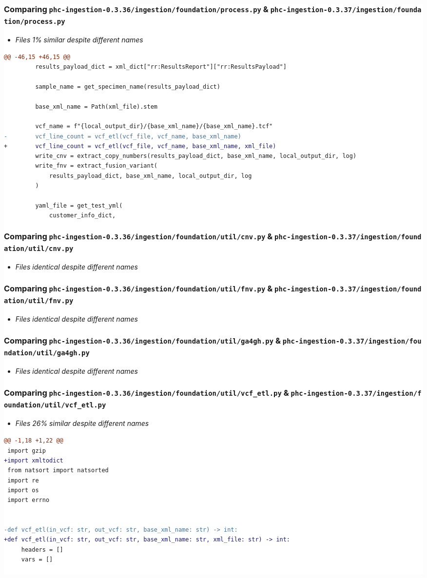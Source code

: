 ### Comparing `phc-ingestion-0.3.36/ingestion/foundation/process.py` & `phc-ingestion-0.3.37/ingestion/foundation/process.py`

 * *Files 1% similar despite different names*

```diff
@@ -46,15 +46,15 @@
         results_payload_dict = xml_dict["rr:ResultsReport"]["rr:ResultsPayload"]
 
         sample_name = get_specimen_name(results_payload_dict)
 
         base_xml_name = Path(xml_file).stem
 
         vcf_name = f"{local_output_dir}/{base_xml_name}/{base_xml_name}.tcf"
-        vcf_line_count = vcf_etl(vcf_file, vcf_name, base_xml_name)
+        vcf_line_count = vcf_etl(vcf_file, vcf_name, base_xml_name, xml_file)
         write_cnv = extract_copy_numbers(results_payload_dict, base_xml_name, local_output_dir, log)
         write_fnv = extract_fusion_variant(
             results_payload_dict, base_xml_name, local_output_dir, log
         )
 
         yaml_file = get_test_yml(
             customer_info_dict,
```

### Comparing `phc-ingestion-0.3.36/ingestion/foundation/util/cnv.py` & `phc-ingestion-0.3.37/ingestion/foundation/util/cnv.py`

 * *Files identical despite different names*

### Comparing `phc-ingestion-0.3.36/ingestion/foundation/util/fnv.py` & `phc-ingestion-0.3.37/ingestion/foundation/util/fnv.py`

 * *Files identical despite different names*

### Comparing `phc-ingestion-0.3.36/ingestion/foundation/util/ga4gh.py` & `phc-ingestion-0.3.37/ingestion/foundation/util/ga4gh.py`

 * *Files identical despite different names*

### Comparing `phc-ingestion-0.3.36/ingestion/foundation/util/vcf_etl.py` & `phc-ingestion-0.3.37/ingestion/foundation/util/vcf_etl.py`

 * *Files 26% similar despite different names*

```diff
@@ -1,18 +1,22 @@
 import gzip
+import xmltodict
 from natsort import natsorted
 import re
 import os
 import errno
 
 
-def vcf_etl(in_vcf: str, out_vcf: str, base_xml_name: str) -> int:
+def vcf_etl(in_vcf: str, out_vcf: str, base_xml_name: str, xml_file: str) -> int:
     headers = []
     vars = []
 
```